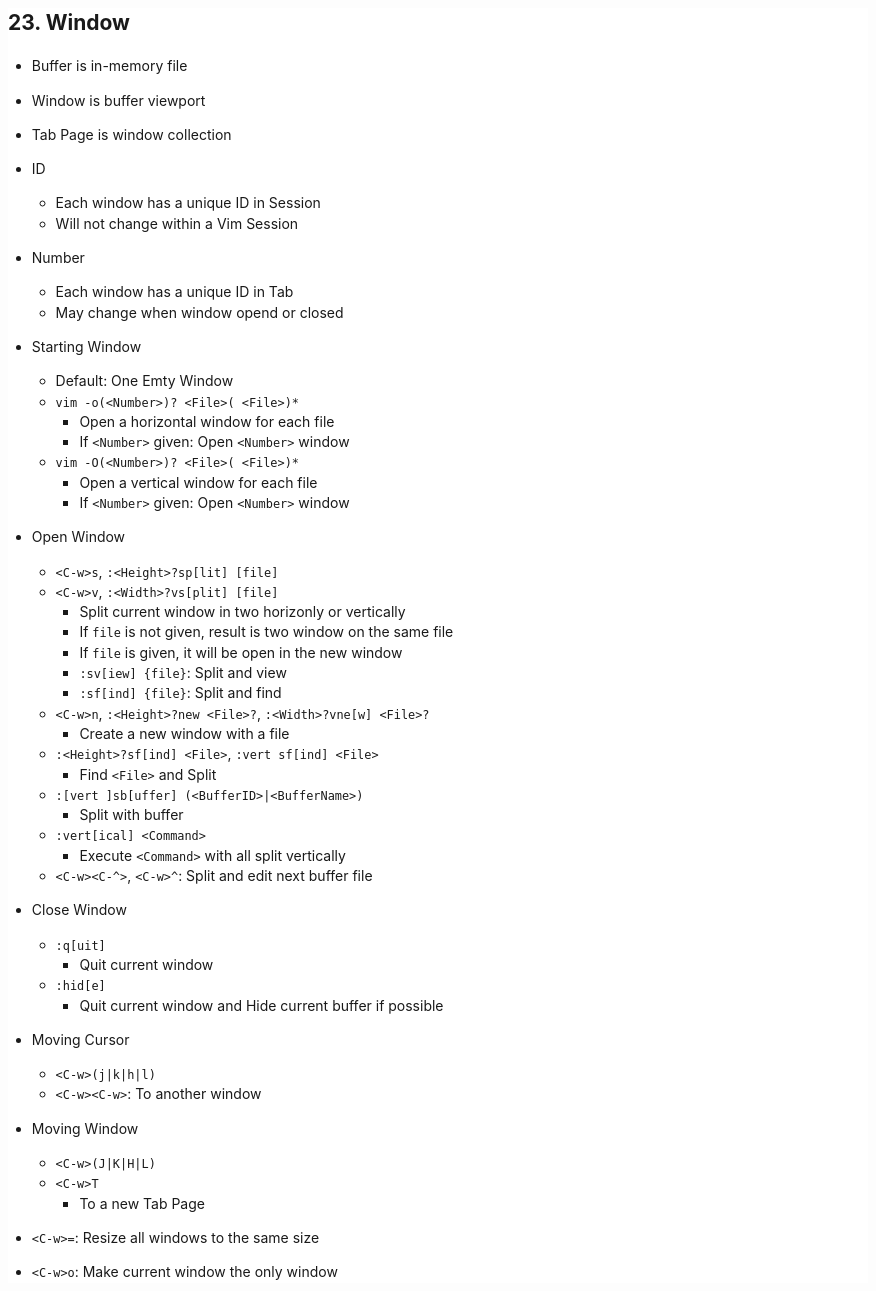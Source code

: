 ## 23. Window

- Buffer is in-memory file
- Window is buffer viewport
- Tab Page is window collection
- ID
    - Each window has a unique ID in Session
    - Will not change within a Vim Session
- Number
    - Each window has a unique ID in Tab
    - May change when window opend or closed
- Starting Window
    - Default: One Emty Window
    - `vim -o(<Number>)? <File>( <File>)*`
        - Open a horizontal window for each file
        - If `<Number>` given: Open `<Number>` window
    - `vim -O(<Number>)? <File>( <File>)*`
        - Open a vertical window for each file
        - If `<Number>` given: Open `<Number>` window
- Open Window
    - `<C-w>s`, `:<Height>?sp[lit] [file]`
    - `<C-w>v`, `:<Width>?vs[plit] [file]`
        - Split current window in two horizonly or vertically
        - If `file` is not given, result is two window on the same file
        - If `file` is given, it will be open in the new window
        - `:sv[iew] {file}`: Split and view
        - `:sf[ind] {file}`: Split and find
    - `<C-w>n`, `:<Height>?new <File>?`, `:<Width>?vne[w] <File>?`
        - Create a new window with a file
    - `:<Height>?sf[ind] <File>`, `:vert sf[ind] <File>`
        - Find `<File>` and Split
    - `:[vert ]sb[uffer] (<BufferID>|<BufferName>)`
        - Split with buffer
    - `:vert[ical] <Command>`
        - Execute `<Command>` with all split vertically
    - `<C-w><C-^>`, `<C-w>^`: Split and edit next buffer file
- Close Window
    - `:q[uit]`
        - Quit current window
    - `:hid[e]`
        - Quit current window and Hide current buffer if possible
- Moving Cursor
    - `<C-w>(j|k|h|l)`
    - `<C-w><C-w>`: To another window
- Moving Window
    - `<C-w>(J|K|H|L)`
    - `<C-w>T`
        - To a new Tab Page

- `<C-w>=`: Resize all windows to the same size
- `<C-w>o`: Make current window the only window
